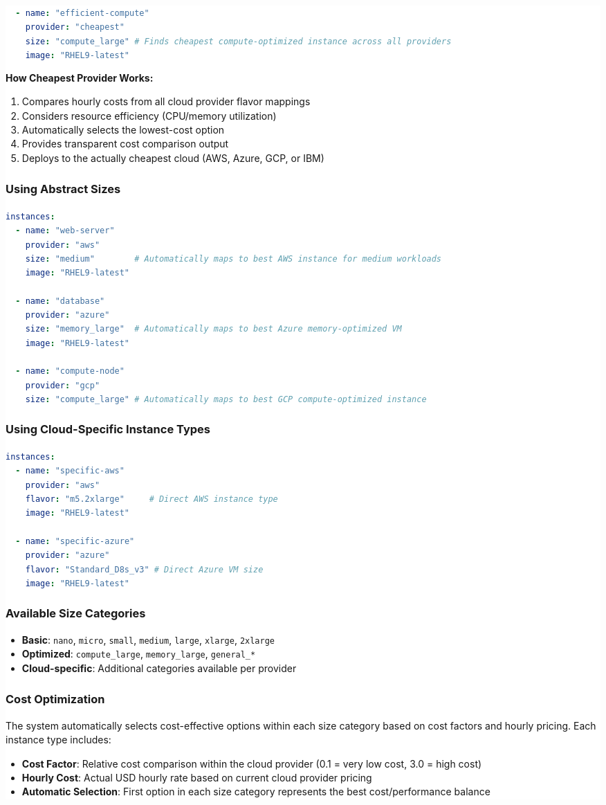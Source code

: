 ```yaml
  - name: "efficient-compute"
    provider: "cheapest"
    size: "compute_large" # Finds cheapest compute-optimized instance across all providers
    image: "RHEL9-latest"
```

**How Cheapest Provider Works:**
1. Compares hourly costs from all cloud provider flavor mappings
2. Considers resource efficiency (CPU/memory utilization) 
3. Automatically selects the lowest-cost option
4. Provides transparent cost comparison output
5. Deploys to the actually cheapest cloud (AWS, Azure, GCP, or IBM)

### Using Abstract Sizes
```yaml
instances:
  - name: "web-server"
    provider: "aws"
    size: "medium"        # Automatically maps to best AWS instance for medium workloads
    image: "RHEL9-latest"

  - name: "database" 
    provider: "azure"
    size: "memory_large"  # Automatically maps to best Azure memory-optimized VM
    image: "RHEL9-latest"

  - name: "compute-node"
    provider: "gcp"
    size: "compute_large" # Automatically maps to best GCP compute-optimized instance
```

### Using Cloud-Specific Instance Types
```yaml
instances:
  - name: "specific-aws"
    provider: "aws"
    flavor: "m5.2xlarge"     # Direct AWS instance type
    image: "RHEL9-latest"

  - name: "specific-azure"
    provider: "azure" 
    flavor: "Standard_D8s_v3" # Direct Azure VM size
    image: "RHEL9-latest"
```

### Available Size Categories
- **Basic**: `nano`, `micro`, `small`, `medium`, `large`, `xlarge`, `2xlarge`
- **Optimized**: `compute_large`, `memory_large`, `general_*`
- **Cloud-specific**: Additional categories available per provider

### Cost Optimization
The system automatically selects cost-effective options within each size category based on cost factors and hourly pricing. Each instance type includes:
- **Cost Factor**: Relative cost comparison within the cloud provider (0.1 = very low cost, 3.0 = high cost)
- **Hourly Cost**: Actual USD hourly rate based on current cloud provider pricing
- **Automatic Selection**: First option in each size category represents the best cost/performance balance
